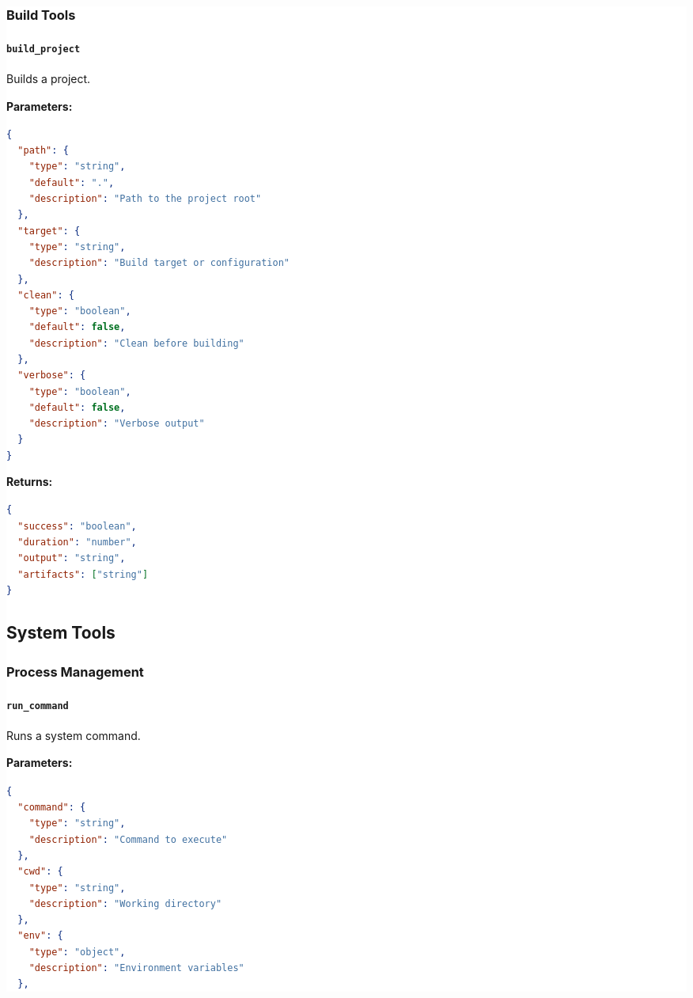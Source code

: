 ### Build Tools

#### `build_project`

Builds a project.

**Parameters:**

```json
{
  "path": {
    "type": "string",
    "default": ".",
    "description": "Path to the project root"
  },
  "target": {
    "type": "string",
    "description": "Build target or configuration"
  },
  "clean": {
    "type": "boolean",
    "default": false,
    "description": "Clean before building"
  },
  "verbose": {
    "type": "boolean",
    "default": false,
    "description": "Verbose output"
  }
}
```

**Returns:**

```json
{
  "success": "boolean",
  "duration": "number",
  "output": "string",
  "artifacts": ["string"]
}
```

## System Tools

### Process Management

#### `run_command`

Runs a system command.

**Parameters:**

```json
{
  "command": {
    "type": "string",
    "description": "Command to execute"
  },
  "cwd": {
    "type": "string",
    "description": "Working directory"
  },
  "env": {
    "type": "object",
    "description": "Environment variables"
  },
```